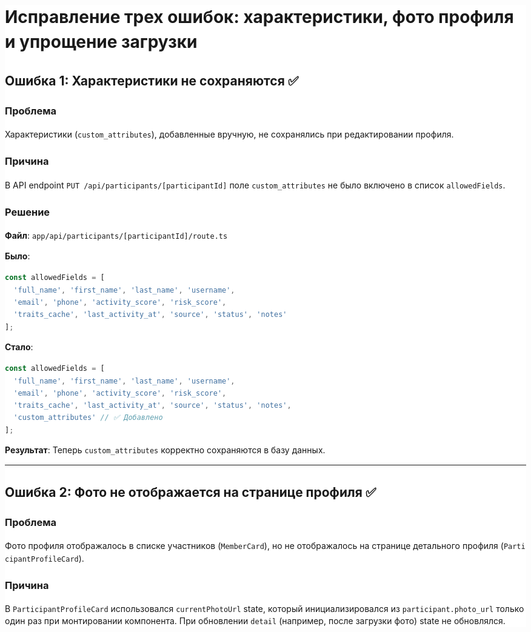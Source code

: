 # Исправление трех ошибок: характеристики, фото профиля и упрощение загрузки

## Ошибка 1: Характеристики не сохраняются ✅

### Проблема
Характеристики (`custom_attributes`), добавленные вручную, не сохранялись при редактировании профиля.

### Причина
В API endpoint `PUT /api/participants/[participantId]` поле `custom_attributes` не было включено в список `allowedFields`.

### Решение

**Файл**: `app/api/participants/[participantId]/route.ts`

**Было**:
```typescript
const allowedFields = [
  'full_name', 'first_name', 'last_name', 'username', 
  'email', 'phone', 'activity_score', 'risk_score', 
  'traits_cache', 'last_activity_at', 'source', 'status', 'notes'
];
```

**Стало**:
```typescript
const allowedFields = [
  'full_name', 'first_name', 'last_name', 'username', 
  'email', 'phone', 'activity_score', 'risk_score', 
  'traits_cache', 'last_activity_at', 'source', 'status', 'notes', 
  'custom_attributes' // ✅ Добавлено
];
```

**Результат**: Теперь `custom_attributes` корректно сохраняются в базу данных.

---

## Ошибка 2: Фото не отображается на странице профиля ✅

### Проблема
Фото профиля отображалось в списке участников (`MemberCard`), но не отображалось на странице детального профиля (`ParticipantProfileCard`).

### Причина
В `ParticipantProfileCard` использовался `currentPhotoUrl` state, который инициализировался из `participant.photo_url` только один раз при монтировании компонента. При обновлении `detail` (например, после загрузки фото) state не обновлялся.

